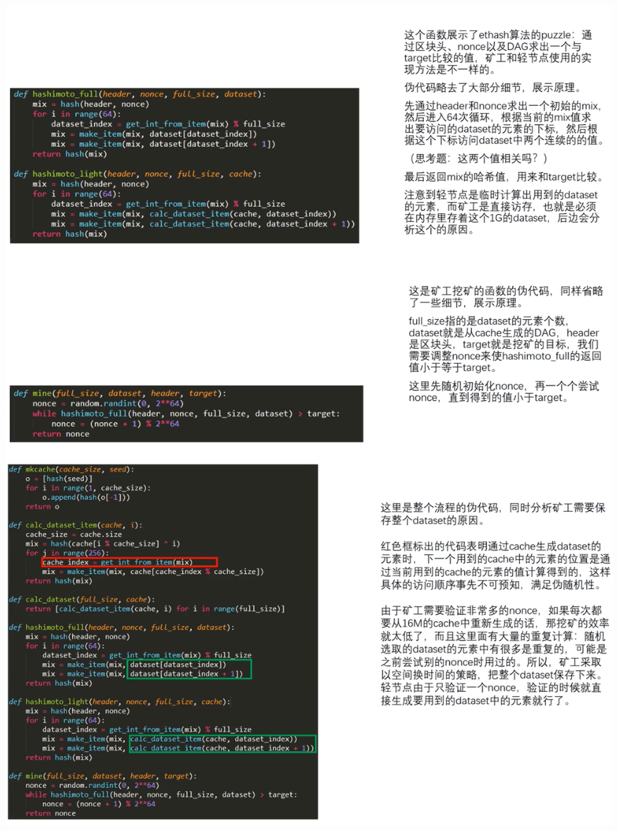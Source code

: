 ![ETH挖矿算法3](../../images/blockchain/ETH挖矿算法3.png)

![ETH挖矿算法4](../../images/blockchain/ETH挖矿算法4.png)

![ETH挖矿算法5](../../images/blockchain/ETH挖矿算法5.png)
